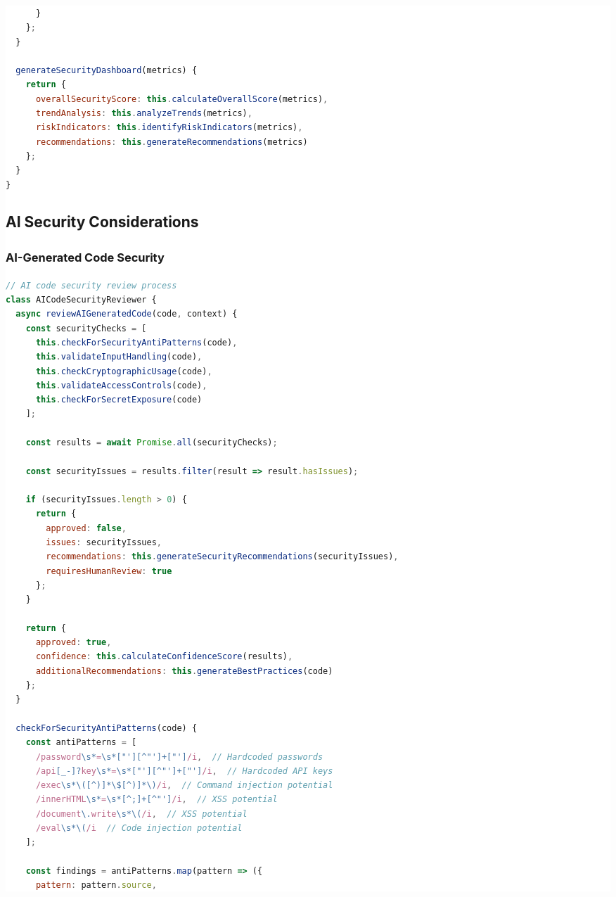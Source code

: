 ```javascript
      }
    };
  }

  generateSecurityDashboard(metrics) {
    return {
      overallSecurityScore: this.calculateOverallScore(metrics),
      trendAnalysis: this.analyzeTrends(metrics),
      riskIndicators: this.identifyRiskIndicators(metrics),
      recommendations: this.generateRecommendations(metrics)
    };
  }
}
```

## AI Security Considerations

### **AI-Generated Code Security**

```javascript
// AI code security review process
class AICodeSecurityReviewer {
  async reviewAIGeneratedCode(code, context) {
    const securityChecks = [
      this.checkForSecurityAntiPatterns(code),
      this.validateInputHandling(code),
      this.checkCryptographicUsage(code),
      this.validateAccessControls(code),
      this.checkForSecretExposure(code)
    ];

    const results = await Promise.all(securityChecks);

    const securityIssues = results.filter(result => result.hasIssues);

    if (securityIssues.length > 0) {
      return {
        approved: false,
        issues: securityIssues,
        recommendations: this.generateSecurityRecommendations(securityIssues),
        requiresHumanReview: true
      };
    }

    return {
      approved: true,
      confidence: this.calculateConfidenceScore(results),
      additionalRecommendations: this.generateBestPractices(code)
    };
  }

  checkForSecurityAntiPatterns(code) {
    const antiPatterns = [
      /password\s*=\s*["'][^"']+["']/i,  // Hardcoded passwords
      /api[_-]?key\s*=\s*["'][^"']+["']/i,  // Hardcoded API keys
      /exec\s*\([^)]*\$[^)]*\)/i,  // Command injection potential
      /innerHTML\s*=\s*[^;]+[^"']/i,  // XSS potential
      /document\.write\s*\(/i,  // XSS potential
      /eval\s*\(/i  // Code injection potential
    ];

    const findings = antiPatterns.map(pattern => ({
      pattern: pattern.source,
```